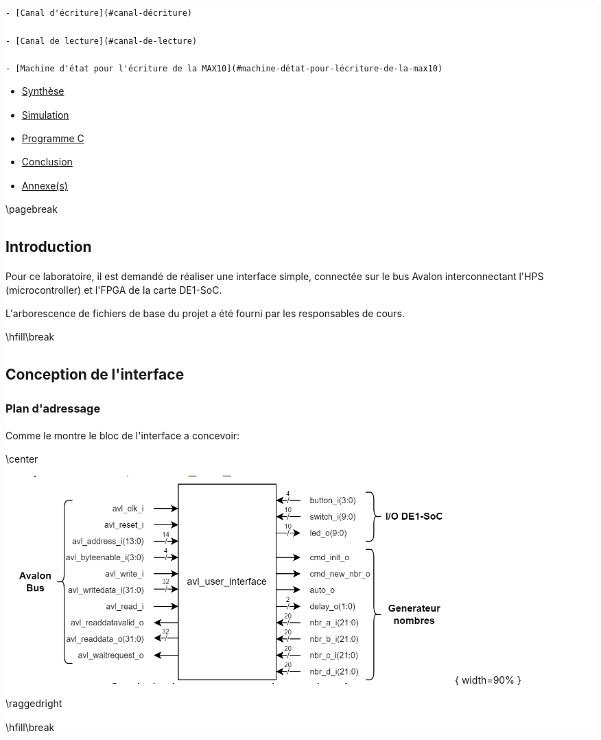     - [Canal d'écriture](#canal-décriture)

    - [Canal de lecture](#canal-de-lecture)

    - [Machine d'état pour l'écriture de la MAX10](#machine-détat-pour-lécriture-de-la-max10)

  - [Synthèse](#synthèse)

- [Simulation](#simulation)

- [Programme C](#programme-c)

- [Conclusion](#conclusion)

- [Annexe(s)](#annexes)

\pagebreak

## **Introduction**

Pour ce laboratoire, il est demandé de réaliser une interface simple, connectée sur le bus Avalon interconnectant l'HPS (microcontroller) et l'FPGA de la carte DE1-SoC.

L'arborescence de fichiers de base du projet a été fourni par les responsables de cours.

\hfill\break

## **Conception de l'interface**

### **Plan d'adressage**

Comme le montre le bloc de l'interface a concevoir:

\center

![bloc_schem.png](_pics/bloc_schem.png){ width=90% }

\raggedright

\hfill\break
